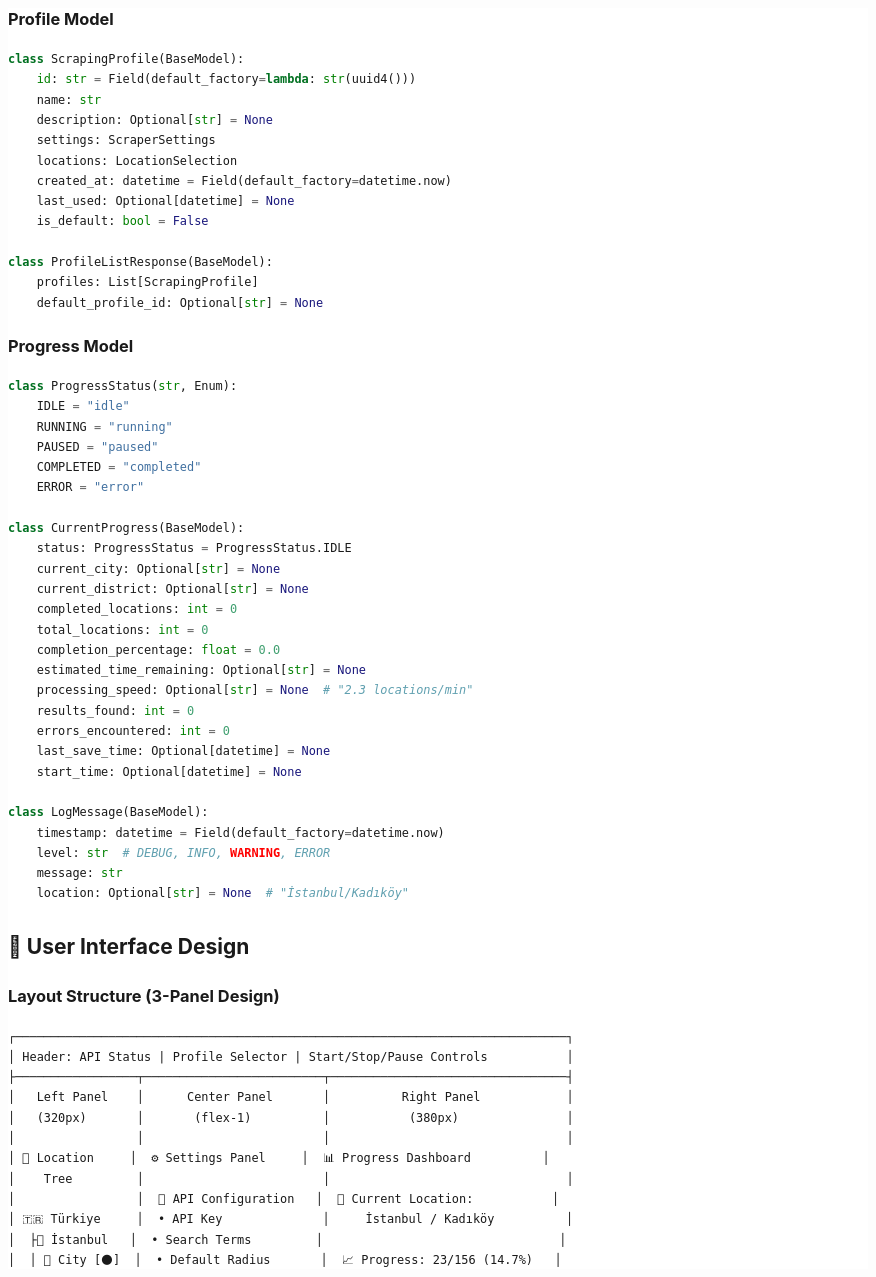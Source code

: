 ### Profile Model
```python
class ScrapingProfile(BaseModel):
    id: str = Field(default_factory=lambda: str(uuid4()))
    name: str
    description: Optional[str] = None
    settings: ScraperSettings
    locations: LocationSelection
    created_at: datetime = Field(default_factory=datetime.now)
    last_used: Optional[datetime] = None
    is_default: bool = False

class ProfileListResponse(BaseModel):
    profiles: List[ScrapingProfile]
    default_profile_id: Optional[str] = None
```

### Progress Model
```python
class ProgressStatus(str, Enum):
    IDLE = "idle"
    RUNNING = "running"
    PAUSED = "paused"
    COMPLETED = "completed"
    ERROR = "error"

class CurrentProgress(BaseModel):
    status: ProgressStatus = ProgressStatus.IDLE
    current_city: Optional[str] = None
    current_district: Optional[str] = None
    completed_locations: int = 0
    total_locations: int = 0
    completion_percentage: float = 0.0
    estimated_time_remaining: Optional[str] = None
    processing_speed: Optional[str] = None  # "2.3 locations/min"
    results_found: int = 0
    errors_encountered: int = 0
    last_save_time: Optional[datetime] = None
    start_time: Optional[datetime] = None

class LogMessage(BaseModel):
    timestamp: datetime = Field(default_factory=datetime.now)
    level: str  # DEBUG, INFO, WARNING, ERROR
    message: str
    location: Optional[str] = None  # "İstanbul/Kadıköy"
```

## 🎨 User Interface Design

### Layout Structure (3-Panel Design)
```
┌─────────────────────────────────────────────────────────────────────────────┐
│ Header: API Status | Profile Selector | Start/Stop/Pause Controls           │
├─────────────────┬─────────────────────────┬─────────────────────────────────┤
│   Left Panel    │      Center Panel       │          Right Panel            │
│   (320px)       │       (flex-1)          │           (380px)               │
│                 │                         │                                 │
│ 🌳 Location     │  ⚙️ Settings Panel     │  📊 Progress Dashboard          │
│    Tree         │                         │                                 │
│                 │  🔑 API Configuration   │  📍 Current Location:           │
│ 🇹🇷 Türkiye     │  • API Key              │     İstanbul / Kadıköy          │
│  ├📍 İstanbul   │  • Search Terms         │                                 │
│  │ 🎯 City [⚫]  │  • Default Radius       │  📈 Progress: 23/156 (14.7%)   │
```